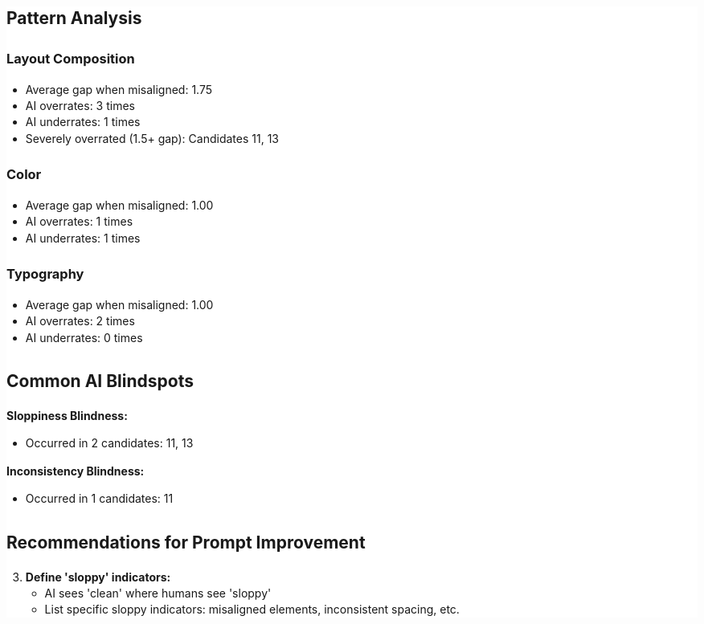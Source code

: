 ## Pattern Analysis

### Layout Composition
- Average gap when misaligned: 1.75
- AI overrates: 3 times
- AI underrates: 1 times
- Severely overrated (1.5+ gap): Candidates 11, 13

### Color
- Average gap when misaligned: 1.00
- AI overrates: 1 times
- AI underrates: 1 times

### Typography
- Average gap when misaligned: 1.00
- AI overrates: 2 times
- AI underrates: 0 times

## Common AI Blindspots

**Sloppiness Blindness:**
- Occurred in 2 candidates: 11, 13

**Inconsistency Blindness:**
- Occurred in 1 candidates: 11

## Recommendations for Prompt Improvement

3. **Define 'sloppy' indicators:**
   - AI sees 'clean' where humans see 'sloppy'
   - List specific sloppy indicators: misaligned elements, inconsistent spacing, etc.

